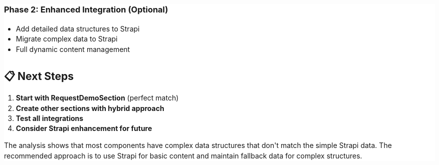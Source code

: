 ### **Phase 2: Enhanced Integration (Optional)**
- Add detailed data structures to Strapi
- Migrate complex data to Strapi
- Full dynamic content management

## 📋 **Next Steps**

1. **Start with RequestDemoSection** (perfect match)
2. **Create other sections with hybrid approach**
3. **Test all integrations**
4. **Consider Strapi enhancement for future**

The analysis shows that most components have complex data structures that don't match the simple Strapi data. The recommended approach is to use Strapi for basic content and maintain fallback data for complex structures.
